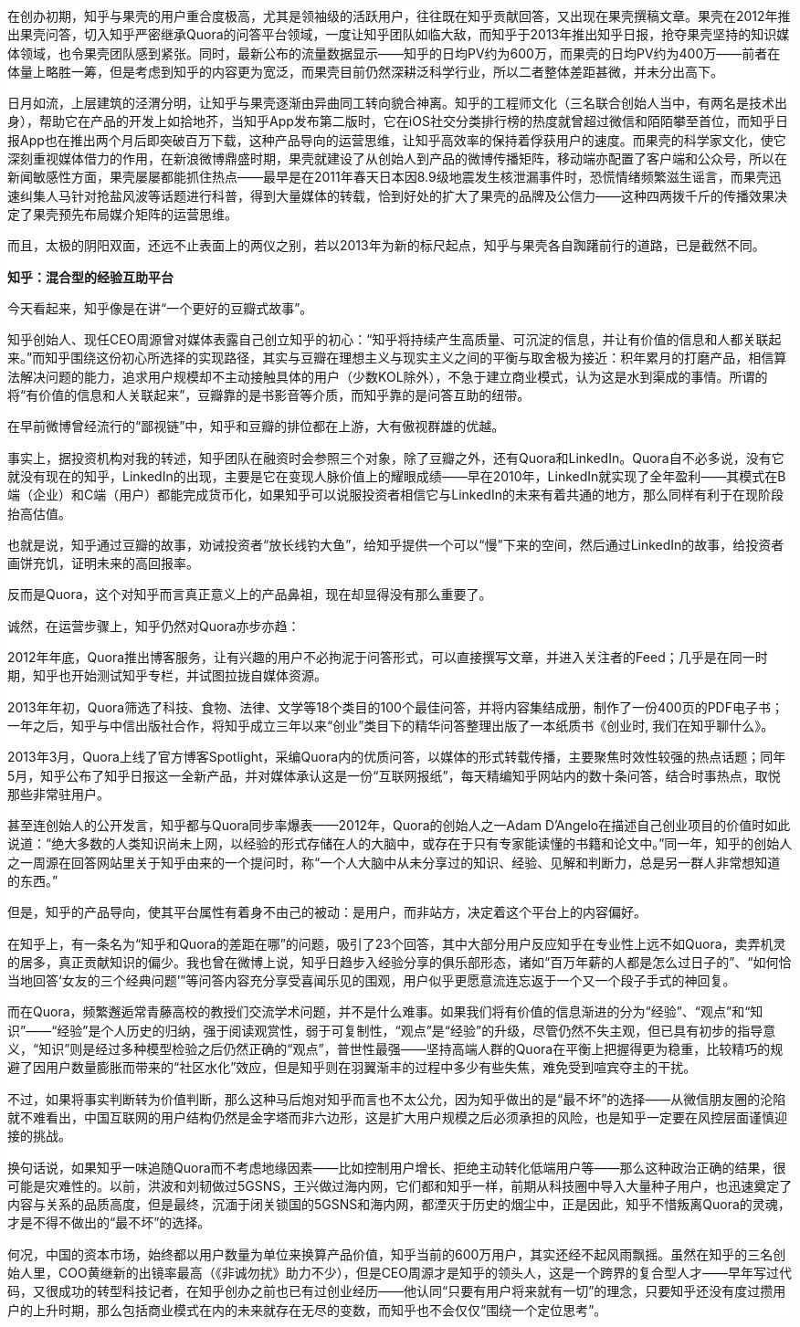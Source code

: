 在创办初期，知乎与果壳的用户重合度极高，尤其是领袖级的活跃用户，往往既在知乎贡献回答，又出现在果壳撰稿文章。果壳在2012年推出果壳问答，切入知乎严密继承Quora的问答平台领域，一度让知乎团队如临大敌，而知乎于2013年推出知乎日报，抢夺果壳坚持的知识媒体领域，也令果壳团队感到紧张。同时，最新公布的流量数据显示——知乎的日均PV约为600万，而果壳的日均PV约为400万——前者在体量上略胜一筹，但是考虑到知乎的内容更为宽泛，而果壳目前仍然深耕泛科学行业，所以二者整体差距甚微，并未分出高下。

日月如流，上层建筑的泾渭分明，让知乎与果壳逐渐由异曲同工转向貌合神离。知乎的工程师文化（三名联合创始人当中，有两名是技术出身），帮助它在产品的开发上如拾地芥，当知乎App发布第二版时，它在iOS社交分类排行榜的热度就曾超过微信和陌陌攀至首位，而知乎日报App也在推出两个月后即突破百万下载，这种产品导向的运营思维，让知乎高效率的保持着俘获用户的速度。而果壳的科学家文化，使它深刻重视媒体借力的作用，在新浪微博鼎盛时期，果壳就建设了从创始人到产品的微博传播矩阵，移动端亦配置了客户端和公众号，所以在新闻敏感性方面，果壳屡屡都能抓住热点——最早是在2011年春天日本因8.9级地震发生核泄漏事件时，恐慌情绪频繁滋生谣言，而果壳迅速纠集人马针对抢盐风波等话题进行科普，得到大量媒体的转载，恰到好处的扩大了果壳的品牌及公信力——这种四两拨千斤的传播效果决定了果壳预先布局媒介矩阵的运营思维。

而且，太极的阴阳双面，还远不止表面上的两仪之别，若以2013年为新的标尺起点，知乎与果壳各自踟躇前行的道路，已是截然不同。

**知乎：混合型的经验互助平台**

今天看起来，知乎像是在讲“一个更好的豆瓣式故事”。

知乎创始人、现任CEO周源曾对媒体表露自己创立知乎的初心：“知乎将持续产生高质量、可沉淀的信息，并让有价值的信息和人都关联起来。”而知乎围绕这份初心所选择的实现路径，其实与豆瓣在理想主义与现实主义之间的平衡与取舍极为接近：积年累月的打磨产品，相信算法解决问题的能力，追求用户规模却不主动接触具体的用户（少数KOL除外），不急于建立商业模式，认为这是水到渠成的事情。所谓的将“有价值的信息和人关联起来”，豆瓣靠的是书影音等介质，而知乎靠的是问答互助的纽带。

在早前微博曾经流行的“鄙视链”中，知乎和豆瓣的排位都在上游，大有傲视群雄的优越。

事实上，据投资机构对我的转述，知乎团队在融资时会参照三个对象，除了豆瓣之外，还有Quora和LinkedIn。Quora自不必多说，没有它就没有现在的知乎，LinkedIn的出现，主要是它在变现人脉价值上的耀眼成绩——早在2010年，LinkedIn就实现了全年盈利——其模式在B端（企业）和C端（用户）都能完成货币化，如果知乎可以说服投资者相信它与LinkedIn的未来有着共通的地方，那么同样有利于在现阶段抬高估值。

也就是说，知乎通过豆瓣的故事，劝诫投资者“放长线钓大鱼”，给知乎提供一个可以“慢”下来的空间，然后通过LinkedIn的故事，给投资者画饼充饥，证明未来的高回报率。

反而是Quora，这个对知乎而言真正意义上的产品鼻祖，现在却显得没有那么重要了。

诚然，在运营步骤上，知乎仍然对Quora亦步亦趋：

2012年年底，Quora推出博客服务，让有兴趣的用户不必拘泥于问答形式，可以直接撰写文章，并进入关注者的Feed；几乎是在同一时期，知乎也开始测试知乎专栏，并试图拉拢自媒体资源。

2013年年初，Quora筛选了科技、食物、法律、文学等18个类目的100个最佳问答，并将内容集结成册，制作了一份400页的PDF电子书；一年之后，知乎与中信出版社合作，将知乎成立三年以来“创业”类目下的精华问答整理出版了一本纸质书《创业时, 我们在知乎聊什么》。

2013年3月，Quora上线了官方博客Spotlight，采编Quora内的优质问答，以媒体的形式转载传播，主要聚焦时效性较强的热点话题；同年5月，知乎公布了知乎日报这一全新产品，并对媒体承认这是一份“互联网报纸”，每天精编知乎网站内的数十条问答，结合时事热点，取悦那些非常驻用户。

甚至连创始人的公开发言，知乎都与Quora同步率爆表——2012年，Quora的创始人之一Adam D&#8217;Angelo在描述自己创业项目的价值时如此说道：“绝大多数的人类知识尚未上网，以经验的形式存储在人的大脑中，或存在于只有专家能读懂的书籍和论文中。”同一年，知乎的创始人之一周源在回答网站里关于知乎由来的一个提问时，称“一个人大脑中从未分享过的知识、经验、见解和判断力，总是另一群人非常想知道的东西。”

但是，知乎的产品导向，使其平台属性有着身不由己的被动：是用户，而非站方，决定着这个平台上的内容偏好。

在知乎上，有一条名为“知乎和Quora的差距在哪”的问题，吸引了23个回答，其中大部分用户反应知乎在专业性上远不如Quora，卖弄机灵的居多，真正贡献知识的偏少。我也曾在微博上说，知乎日趋步入经验分享的俱乐部形态，诸如“百万年薪的人都是怎么过日子的”、“如何恰当地回答‘女友的三个经典问题’”等问答内容充分享受喜闻乐见的围观，用户似乎更愿意流连忘返于一个又一个段子手式的神回复。

而在Quora，频繁邂逅常青藤高校的教授们交流学术问题，并不是什么难事。如果我们将有价值的信息渐进的分为“经验”、“观点”和“知识”——“经验”是个人历史的归纳，强于阅读观赏性，弱于可复制性，“观点”是“经验”的升级，尽管仍然不失主观，但已具有初步的指导意义，“知识”则是经过多种模型检验之后仍然正确的“观点”，普世性最强——坚持高端人群的Quora在平衡上把握得更为稳重，比较精巧的规避了因用户数量膨胀而带来的“社区水化”效应，但是知乎则在羽翼渐丰的过程中多少有些失焦，难免受到喧宾夺主的干扰。

不过，如果将事实判断转为价值判断，那么这种马后炮对知乎而言也不太公允，因为知乎做出的是“最不坏”的选择——从微信朋友圈的沦陷就不难看出，中国互联网的用户结构仍然是金字塔而非六边形，这是扩大用户规模之后必须承担的风险，也是知乎一定要在风控层面谨慎迎接的挑战。

换句话说，如果知乎一味追随Quora而不考虑地缘因素——比如控制用户增长、拒绝主动转化低端用户等——那么这种政治正确的结果，很可能是灾难性的。以前，洪波和刘韧做过5GSNS，王兴做过海内网，它们都和知乎一样，前期从科技圈中导入大量种子用户，也迅速奠定了内容与关系的品质高度，但是最终，沉湎于闭关锁国的5GSNS和海内网，都湮灭于历史的烟尘中，正是因此，知乎不惜叛离Quora的灵魂，才是不得不做出的“最不坏”的选择。

何况，中国的资本市场，始终都以用户数量为单位来换算产品价值，知乎当前的600万用户，其实还经不起风雨飘摇。虽然在知乎的三名创始人里，COO黄继新的出镜率最高（《非诚勿扰》助力不少），但是CEO周源才是知乎的领头人，这是一个跨界的复合型人才——早年写过代码，又很成功的转型科技记者，在知乎创办之前也已有过创业经历——他认同“只要有用户将来就有一切”的理念，只要知乎还没有度过攒用户的上升时期，那么包括商业模式在内的未来就存在无尽的变数，而知乎也不会仅仅“围绕一个定位思考”。
